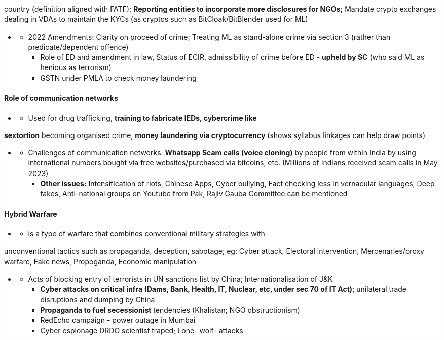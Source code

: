 country (definition aligned with FATF); **Reporting entities to incorporate more disclosures for NGOs;** Mandate crypto exchanges dealing in VDAs to maintain the KYCs (as cryptos such as BitCloak/BitBlender used for ML)

- - 2022 Amendments: Clarity on proceed of crime; Treating ML as stand-alone crime via section 3 (rather than predicate/dependent offence)
    - Role of ED and amendment in law, Status of ECIR, admissibility of crime before ED - **upheld by SC** (who said ML as henious as terrorism)
    - GSTN under PMLA to check money laundering

#### Role of communication networks

- - Used for drug trafficking, **training to fabricate IEDs, cybercrime like**

**sextortion** becoming organised crime, **money laundering via cryptocurrency** (shows syllabus linkages can help draw points)

- - Challenges of communication networks: **Whatsapp Scam calls (voice cloning)** by people from within India by using international numbers bought via free websites/purchased via bitcoins, etc. (Millions of Indians received scam calls in May 2023)
    - **Other issues:** Intensification of riots, Chinese Apps, Cyber bullying, Fact checking less in vernacular languages, Deep fakes, Anti-national groups on Youtube from Pak, Rajiv Gauba Committee can be mentioned

#### Hybrid Warfare

- - is a type of warfare that combines conventional military strategies with

unconventional tactics such as propaganda, deception, sabotage; eg: Cyber attack, Electoral intervention, Mercenaries/proxy warfare, Fake news, Propoganda, Economic manipulation

- - Acts of blocking entry of terrorists in UN sanctions list by China; Internationalisation of J&K
    - **Cyber attacks on critical infra (Dams, Bank, Health, IT, Nuclear, etc, under sec 70 of IT Act)**; unilateral trade disruptions and dumping by China
    - **Propaganda to fuel secessionist** tendencies (Khalistan; NGO obstructionism)
    - RedEcho campaign - power outage in Mumbai
    - Cyber espionage DRDO scientist traped; Lone- wolf- attacks